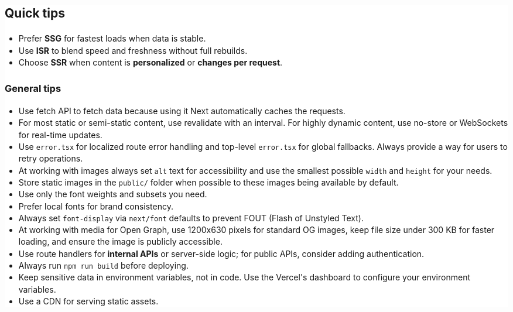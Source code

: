 ## Quick tips
- Prefer **SSG** for fastest loads when data is stable.  
- Use **ISR** to blend speed and freshness without full rebuilds.  
- Choose **SSR** when content is **personalized** or **changes per request**.

### General tips
- Use fetch API to fetch data because using it Next automatically caches the requests.
- For most static or semi-static content, use revalidate with an interval. For highly dynamic content, use no-store or WebSockets for real-time updates.
- Use `error.tsx` for localized route error handling and top-level `error.tsx` for global fallbacks. Always provide a way for users to retry operations.
- At working with images always set `alt` text for accessibility and use the smallest possible `width` and `height` for your needs.
- Store static images in the `public/` folder when possible to these images being available by default.
- Use only the font weights and subsets you need.
- Prefer local fonts for brand consistency.
- Always set `font-display` via `next/font` defaults to prevent FOUT (Flash of Unstyled Text).
- At working with media for Open Graph, use 1200x630 pixels for standard OG images, keep file size under 300 KB for faster loading, and ensure the image is publicly accessible.
- Use route handlers for **internal APIs** or server-side logic; for public APIs, consider adding authentication.
- Always run `npm run build` before deploying.
- Keep sensitive data in environment variables, not in code. Use the Vercel's dashboard to configure your environment variables.
- Use a CDN for serving static assets.